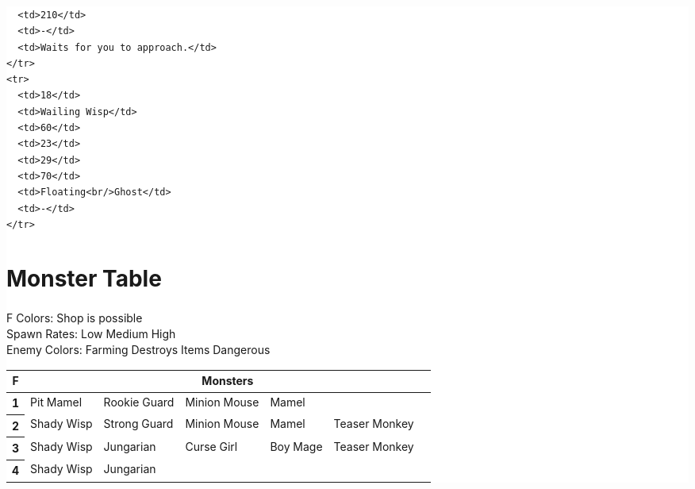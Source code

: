       <td>210</td>
      <td>-</td>
      <td>Waits for you to approach.</td>
    </tr>
    <tr>
      <td>18</td>
      <td>Wailing Wisp</td>
      <td>60</td>
      <td>23</td>
      <td>29</td>
      <td>70</td>
      <td>Floating<br/>Ghost</td>
      <td>-</td>
    </tr>
  </tbody>
</table>

# Monster Table

F Colors: <span class="highlightShop">Shop is possible</span><br/>Spawn Rates: <span class="low">Low</span> <span class="mid">Medium</span> <span class="high">High</span><br/>Enemy Colors: <span class="farming">Farming</span> <span class="item">Destroys Items</span> <span class="danger">Dangerous</span>

<table class="monsterTable">
  <thead>
    <tr>
      <th class="highlightPurple">F</th>
      <th colspan="7" class="highlightPurple">Monsters</th>
    </tr>
  </thead>
  <tbody>
    <tr>
      <th class="highlightShop">1</th>
      <td class="mid">Pit Mamel</td>
      <td class="low">Rookie Guard</td>
      <td class="high">Minion Mouse</td>
      <td class="high">Mamel</td>
      <td class="highlightGray"></td>
      <td class="highlightGray"></td>
    </tr>
    <tr>
      <th class="highlightShop">2</th>
      <td class="high">Shady Wisp</td>
      <td class="low">Strong Guard</td>
      <td class="high">Minion Mouse</td>
      <td class="high">Mamel</td>
      <td class="high">Teaser Monkey</td>
      <td class="highlightGray"></td>
    </tr>
    <tr>
      <th class="highlightShop">3</th>
      <td class="high">Shady Wisp</td>
      <td class="mid"><span class="item">Jungarian</span></td>
      <td class="mid"><span class="item">Curse Girl</span></td>
      <td class="mid">Boy Mage</td>
      <td class="high">Teaser Monkey</td>
      <td class="highlightGray"></td>
    </tr>
    <tr>
      <th class="highlightShop">4</th>
      <td class="mid">Shady Wisp</td>
      <td class="mid"><span class="item">Jungarian</span></td>